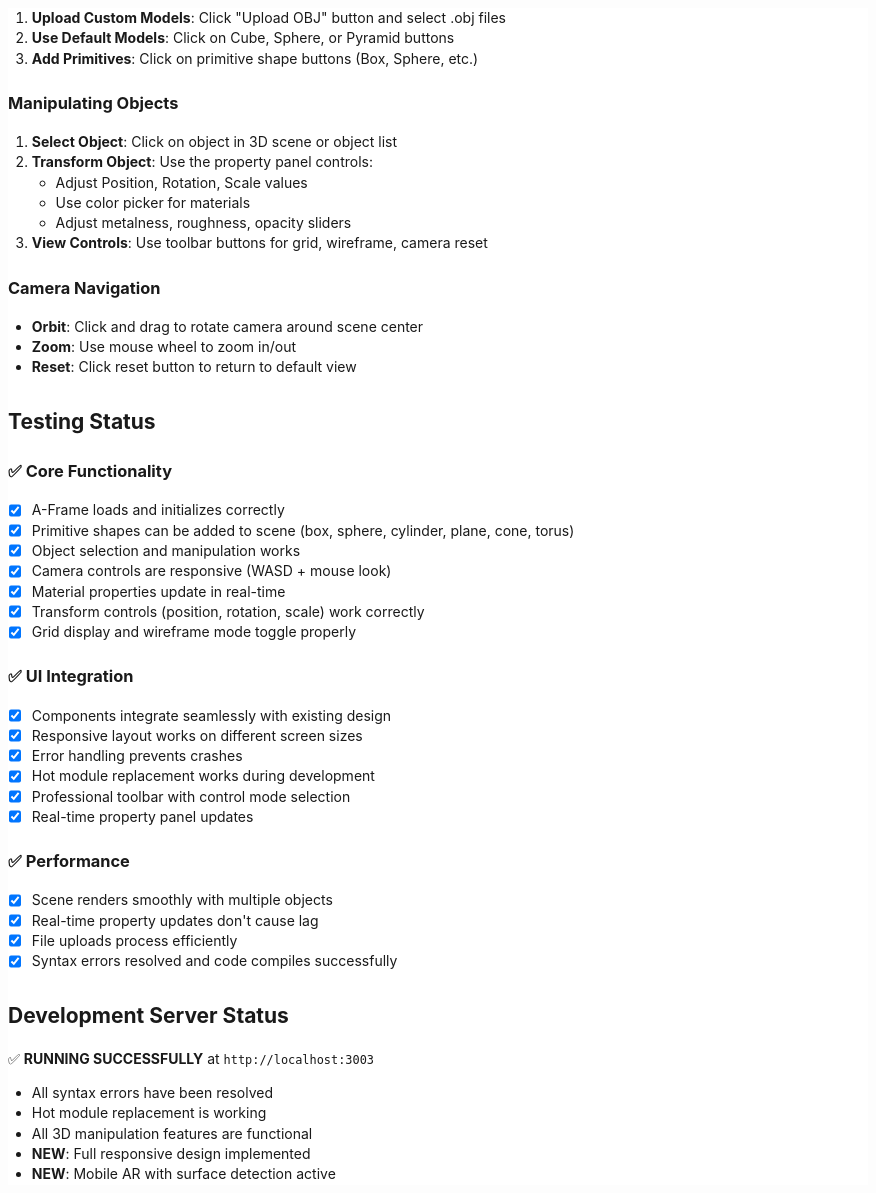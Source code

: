 1. **Upload Custom Models**: Click "Upload OBJ" button and select .obj files
2. **Use Default Models**: Click on Cube, Sphere, or Pyramid buttons
3. **Add Primitives**: Click on primitive shape buttons (Box, Sphere, etc.)

### Manipulating Objects

1. **Select Object**: Click on object in 3D scene or object list
2. **Transform Object**: Use the property panel controls:
   - Adjust Position, Rotation, Scale values
   - Use color picker for materials
   - Adjust metalness, roughness, opacity sliders
3. **View Controls**: Use toolbar buttons for grid, wireframe, camera reset

### Camera Navigation

- **Orbit**: Click and drag to rotate camera around scene center
- **Zoom**: Use mouse wheel to zoom in/out
- **Reset**: Click reset button to return to default view

## Testing Status

### ✅ Core Functionality

- [x] A-Frame loads and initializes correctly
- [x] Primitive shapes can be added to scene (box, sphere, cylinder, plane, cone, torus)
- [x] Object selection and manipulation works
- [x] Camera controls are responsive (WASD + mouse look)
- [x] Material properties update in real-time
- [x] Transform controls (position, rotation, scale) work correctly
- [x] Grid display and wireframe mode toggle properly

### ✅ UI Integration

- [x] Components integrate seamlessly with existing design
- [x] Responsive layout works on different screen sizes
- [x] Error handling prevents crashes
- [x] Hot module replacement works during development
- [x] Professional toolbar with control mode selection
- [x] Real-time property panel updates

### ✅ Performance

- [x] Scene renders smoothly with multiple objects
- [x] Real-time property updates don't cause lag
- [x] File uploads process efficiently
- [x] Syntax errors resolved and code compiles successfully

## Development Server Status

✅ **RUNNING SUCCESSFULLY** at `http://localhost:3003`

- All syntax errors have been resolved
- Hot module replacement is working
- All 3D manipulation features are functional
- **NEW**: Full responsive design implemented
- **NEW**: Mobile AR with surface detection active
